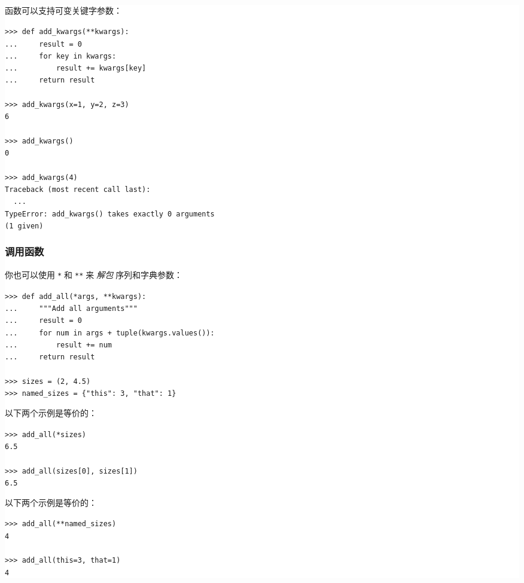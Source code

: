 函数可以支持可变关键字参数：

```
>>> def add_kwargs(**kwargs):
...     result = 0
...     for key in kwargs:
...         result += kwargs[key]
...     return result

>>> add_kwargs(x=1, y=2, z=3)
6

>>> add_kwargs()
0

>>> add_kwargs(4)
Traceback (most recent call last):
  ...
TypeError: add_kwargs() takes exactly 0 arguments
(1 given)

```

### 调用函数

你也可以使用 `*` 和 `**` 来 *解包* 序列和字典参数：

```
>>> def add_all(*args, **kwargs):
...     """Add all arguments"""
...     result = 0
...     for num in args + tuple(kwargs.values()):
...         result += num
...     return result

>>> sizes = (2, 4.5)
>>> named_sizes = {"this": 3, "that": 1}

```

以下两个示例是等价的：

```
>>> add_all(*sizes)
6.5

>>> add_all(sizes[0], sizes[1])
6.5

```

以下两个示例是等价的：

```
>>> add_all(**named_sizes)
4

>>> add_all(this=3, that=1)
4

```
